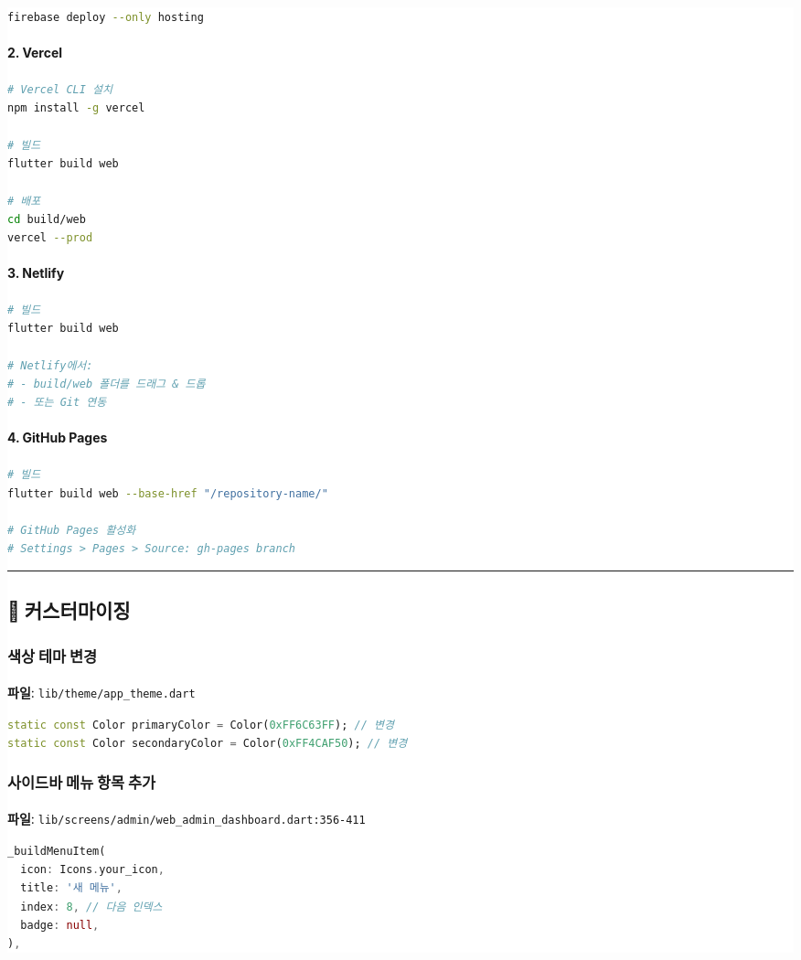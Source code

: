 ```bash
firebase deploy --only hosting
```

#### 2. Vercel
```bash
# Vercel CLI 설치
npm install -g vercel

# 빌드
flutter build web

# 배포
cd build/web
vercel --prod
```

#### 3. Netlify
```bash
# 빌드
flutter build web

# Netlify에서:
# - build/web 폴더를 드래그 & 드롭
# - 또는 Git 연동
```

#### 4. GitHub Pages
```bash
# 빌드
flutter build web --base-href "/repository-name/"

# GitHub Pages 활성화
# Settings > Pages > Source: gh-pages branch
```

---

## 🔧 커스터마이징

### 색상 테마 변경

**파일**: `lib/theme/app_theme.dart`
```dart
static const Color primaryColor = Color(0xFF6C63FF); // 변경
static const Color secondaryColor = Color(0xFF4CAF50); // 변경
```

### 사이드바 메뉴 항목 추가

**파일**: `lib/screens/admin/web_admin_dashboard.dart:356-411`
```dart
_buildMenuItem(
  icon: Icons.your_icon,
  title: '새 메뉴',
  index: 8, // 다음 인덱스
  badge: null,
),
```
